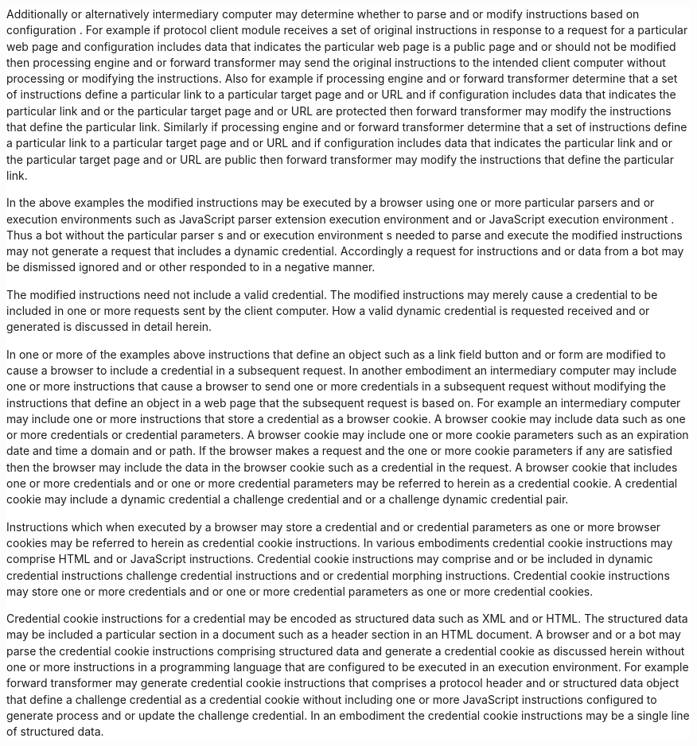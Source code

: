 Additionally or alternatively intermediary computer may determine whether to parse and or modify instructions based on configuration . For example if protocol client module receives a set of original instructions in response to a request for a particular web page and configuration includes data that indicates the particular web page is a public page and or should not be modified then processing engine and or forward transformer may send the original instructions to the intended client computer without processing or modifying the instructions. Also for example if processing engine and or forward transformer determine that a set of instructions define a particular link to a particular target page and or URL and if configuration includes data that indicates the particular link and or the particular target page and or URL are protected then forward transformer may modify the instructions that define the particular link. Similarly if processing engine and or forward transformer determine that a set of instructions define a particular link to a particular target page and or URL and if configuration includes data that indicates the particular link and or the particular target page and or URL are public then forward transformer may modify the instructions that define the particular link.

In the above examples the modified instructions may be executed by a browser using one or more particular parsers and or execution environments such as JavaScript parser extension execution environment and or JavaScript execution environment . Thus a bot without the particular parser s and or execution environment s needed to parse and execute the modified instructions may not generate a request that includes a dynamic credential. Accordingly a request for instructions and or data from a bot may be dismissed ignored and or other responded to in a negative manner.

The modified instructions need not include a valid credential. The modified instructions may merely cause a credential to be included in one or more requests sent by the client computer. How a valid dynamic credential is requested received and or generated is discussed in detail herein.

In one or more of the examples above instructions that define an object such as a link field button and or form are modified to cause a browser to include a credential in a subsequent request. In another embodiment an intermediary computer may include one or more instructions that cause a browser to send one or more credentials in a subsequent request without modifying the instructions that define an object in a web page that the subsequent request is based on. For example an intermediary computer may include one or more instructions that store a credential as a browser cookie. A browser cookie may include data such as one or more credentials or credential parameters. A browser cookie may include one or more cookie parameters such as an expiration date and time a domain and or path. If the browser makes a request and the one or more cookie parameters if any are satisfied then the browser may include the data in the browser cookie such as a credential in the request. A browser cookie that includes one or more credentials and or one or more credential parameters may be referred to herein as a credential cookie. A credential cookie may include a dynamic credential a challenge credential and or a challenge dynamic credential pair.

Instructions which when executed by a browser may store a credential and or credential parameters as one or more browser cookies may be referred to herein as credential cookie instructions. In various embodiments credential cookie instructions may comprise HTML and or JavaScript instructions. Credential cookie instructions may comprise and or be included in dynamic credential instructions challenge credential instructions and or credential morphing instructions. Credential cookie instructions may store one or more credentials and or one or more credential parameters as one or more credential cookies.

Credential cookie instructions for a credential may be encoded as structured data such as XML and or HTML. The structured data may be included a particular section in a document such as a header section in an HTML document. A browser and or a bot may parse the credential cookie instructions comprising structured data and generate a credential cookie as discussed herein without one or more instructions in a programming language that are configured to be executed in an execution environment. For example forward transformer may generate credential cookie instructions that comprises a protocol header and or structured data object that define a challenge credential as a credential cookie without including one or more JavaScript instructions configured to generate process and or update the challenge credential. In an embodiment the credential cookie instructions may be a single line of structured data.
